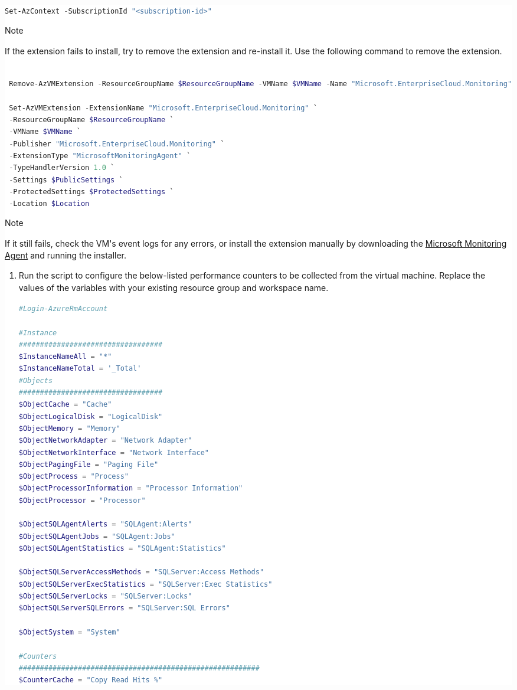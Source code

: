    ```powershell
   Set-AzContext -SubscriptionId "<subscription-id>"
   ```

   > [!NOTE]
   > If the extension fails to install, try to remove the extension and re-install it. Use the following command to remove the extension.

   ```powershell

    Remove-AzVMExtension -ResourceGroupName $ResourceGroupName -VMName $VMName -Name "Microsoft.EnterpriseCloud.Monitoring"

    Set-AzVMExtension -ExtensionName "Microsoft.EnterpriseCloud.Monitoring" `
    -ResourceGroupName $ResourceGroupName `
    -VMName $VMName `
    -Publisher "Microsoft.EnterpriseCloud.Monitoring" `
    -ExtensionType "MicrosoftMonitoringAgent" `
    -TypeHandlerVersion 1.0 `
    -Settings $PublicSettings `
    -ProtectedSettings $ProtectedSettings `
    -Location $Location
   ```

   > [!NOTE]
   > If it still fails, check the VM's event logs for any errors, or install the extension manually by downloading the [Microsoft Monitoring Agent](https://learn.microsoft.com/azure/azure-monitor/agents/azure-monitor-agent-overview) and running the installer.

1. Run the script to configure the below-listed performance counters to be collected from the virtual machine. Replace the values of the variables with your existing resource group and workspace name.

   ```powershell
   #Login-AzureRmAccount

   #Instance
   ##################################
   $InstanceNameAll = "*"
   $InstanceNameTotal = '_Total'
   #Objects
   ##################################
   $ObjectCache = "Cache"
   $ObjectLogicalDisk = "LogicalDisk"
   $ObjectMemory = "Memory"
   $ObjectNetworkAdapter = "Network Adapter"
   $ObjectNetworkInterface = "Network Interface"
   $ObjectPagingFile = "Paging File"
   $ObjectProcess = "Process"
   $ObjectProcessorInformation = "Processor Information"
   $ObjectProcessor = "Processor"

   $ObjectSQLAgentAlerts = "SQLAgent:Alerts"
   $ObjectSQLAgentJobs = "SQLAgent:Jobs"
   $ObjectSQLAgentStatistics = "SQLAgent:Statistics"

   $ObjectSQLServerAccessMethods = "SQLServer:Access Methods"
   $ObjectSQLServerExecStatistics = "SQLServer:Exec Statistics"
   $ObjectSQLServerLocks = "SQLServer:Locks"
   $ObjectSQLServerSQLErrors = "SQLServer:SQL Errors"

   $ObjectSystem = "System"

   #Counters
   #########################################################
   $CounterCache = "Copy Read Hits %"

   ```